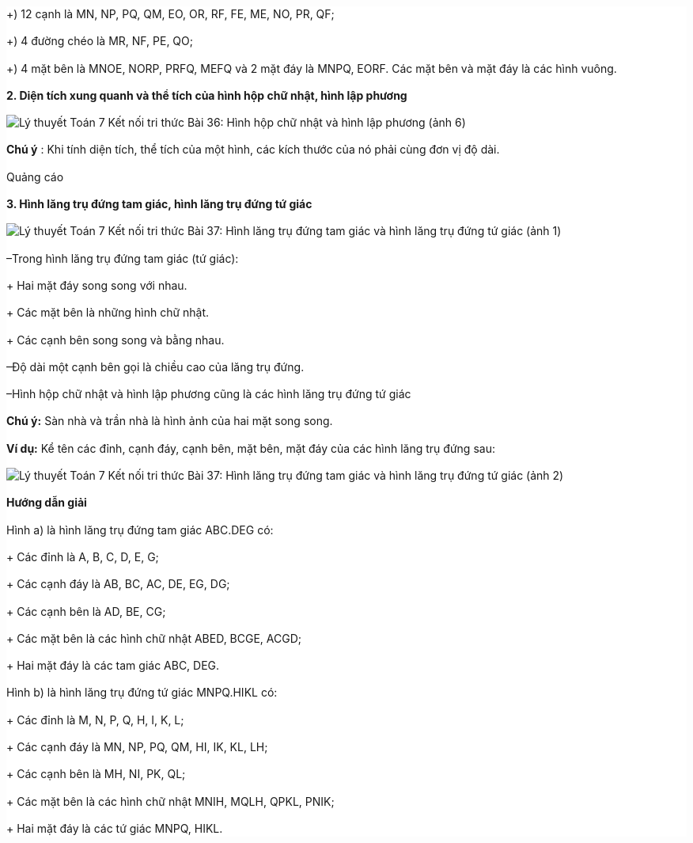 +) 12 cạnh là MN, NP, PQ, QM, EO, OR, RF, FE, ME, NO, PR, QF;

+) 4 đường chéo là MR, NF, PE, QO;

+) 4 mặt bên là MNOE, NORP, PRFQ, MEFQ và 2 mặt đáy là MNPQ, EORF. Các mặt bên và mặt đáy là các hình vuông.

**2\. Diện tích xung quanh và thể tích của hình hộp chữ nhật, hình lập phương**

![Lý thuyết Toán 7 Kết nối tri thức Bài 36: Hình hộp chữ nhật và hình lập phương \(ảnh 6\)](https://vietjack.com/toan-7-kn/images/ly-thuyet-bai-36-hinh-hop-chu-nhat-va-hinh-lap-phuong-5.PNG)

**Chú ý** : Khi tính diện tích, thể tích của một hình, các kích thước của nó phải cùng đơn vị độ dài.

Quảng cáo

**3\. Hình lăng trụ đứng tam giác, hình lăng trụ đứng tứ giác**

![Lý thuyết Toán 7 Kết nối tri thức Bài 37: Hình lăng trụ đứng tam giác và hình lăng trụ đứng tứ giác \(ảnh 1\)](https://vietjack.com/toan-7-kn/images/ly-thuyet-bai-37-hinh-lang-tru-dung-tam-giac-va-hinh-lang-tru-dung.PNG)

–Trong hình lăng trụ đứng tam giác (tứ giác):

\+ Hai mặt đáy song song với nhau.

\+ Các mặt bên là những hình chữ nhật.

\+ Các cạnh bên song song và bằng nhau.

–Độ dài một cạnh bên gọi là chiều cao của lăng trụ đứng.

–Hình hộp chữ nhật và hình lập phương cũng là các hình lăng trụ đứng tứ giác

**Chú ý:** Sàn nhà và trần nhà là hình ảnh của hai mặt song song.

**Ví dụ:** Kể tên các đỉnh, cạnh đáy, cạnh bên, mặt bên, mặt đáy của các hình lăng trụ đứng sau:

![Lý thuyết Toán 7 Kết nối tri thức Bài 37: Hình lăng trụ đứng tam giác và hình lăng trụ đứng tứ giác \(ảnh 2\)](https://vietjack.com/toan-7-kn/images/ly-thuyet-bai-37-hinh-lang-tru-dung-tam-giac-va-hinh-lang-tru-dung-1.PNG)

**Hướng dẫn giải**

Hình a) là hình lăng trụ đứng tam giác ABC.DEG có:

\+ Các đỉnh là A, B, C, D, E, G;

\+ Các cạnh đáy là AB, BC, AC, DE, EG, DG;

\+ Các cạnh bên là AD, BE, CG;

\+ Các mặt bên là các hình chữ nhật ABED, BCGE, ACGD;

\+ Hai mặt đáy là các tam giác ABC, DEG.

Hình b) là hình lăng trụ đứng tứ giác MNPQ.HIKL có:

\+ Các đỉnh là M, N, P, Q, H, I, K, L;

\+ Các cạnh đáy là MN, NP, PQ, QM, HI, IK, KL, LH;

\+ Các cạnh bên là MH, NI, PK, QL;

\+ Các mặt bên là các hình chữ nhật MNIH, MQLH, QPKL, PNIK;

\+ Hai mặt đáy là các tứ giác MNPQ, HIKL.
